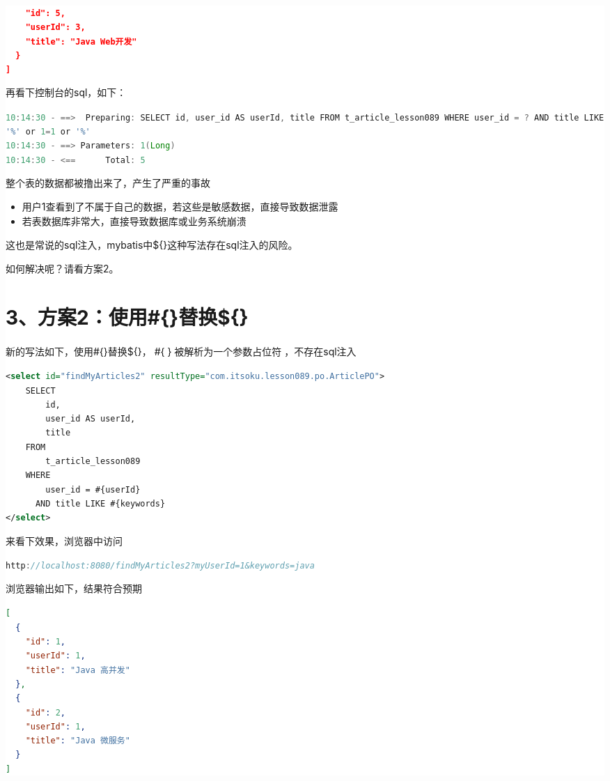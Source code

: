 ```json
    "id": 5,
    "userId": 3,
    "title": "Java Web开发"
  }
]
```

再看下控制台的sql，如下：

```java
10:14:30 - ==>  Preparing: SELECT id, user_id AS userId, title FROM t_article_lesson089 WHERE user_id = ? AND title LIKE '%' or 1=1 or '%'
10:14:30 - ==> Parameters: 1(Long)
10:14:30 - <==      Total: 5
```

整个表的数据都被撸出来了，产生了严重的事故

- 用户1查看到了不属于自己的数据，若这些是敏感数据，直接导致数据泄露
- 若表数据库非常大，直接导致数据库或业务系统崩溃

这也是常说的sql注入，mybatis中${}这种写法存在sql注入的风险。

如何解决呢？请看方案2。



# 3、方案2：使用#{}替换${}

新的写法如下，使用#{}替换${}， \#{ } 被解析为一个参数占位符 ，不存在sql注入

```xml
<select id="findMyArticles2" resultType="com.itsoku.lesson089.po.ArticlePO">
    SELECT
        id,
        user_id AS userId,
        title
    FROM
        t_article_lesson089
    WHERE
        user_id = #{userId}
      AND title LIKE #{keywords}
</select>
```

来看下效果，浏览器中访问

```java
http://localhost:8080/findMyArticles2?myUserId=1&keywords=java
```

浏览器输出如下，结果符合预期

```json
[
  {
    "id": 1,
    "userId": 1,
    "title": "Java 高并发"
  },
  {
    "id": 2,
    "userId": 1,
    "title": "Java 微服务"
  }
]
```
